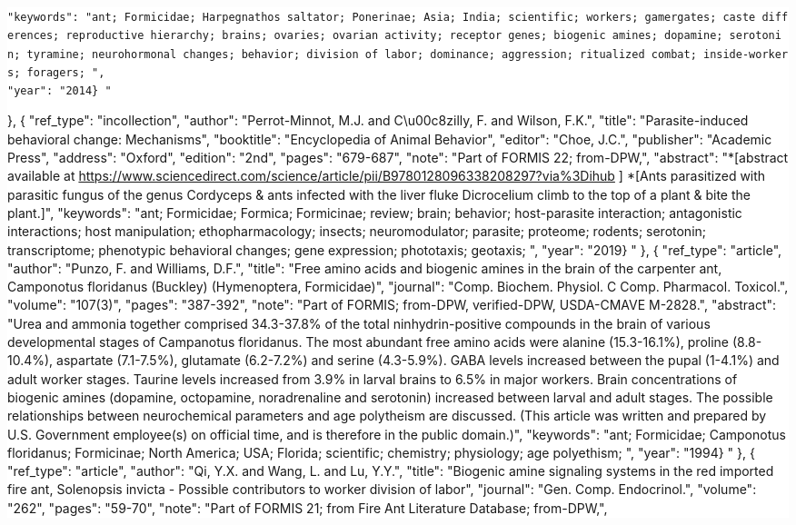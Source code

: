     "keywords": "ant; Formicidae; Harpegnathos saltator; Ponerinae; Asia; India; scientific; workers; gamergates; caste differences; reproductive hierarchy; brains; ovaries; ovarian activity; receptor genes; biogenic amines; dopamine; serotonin; tyramine; neurohormonal changes; behavior; division of labor; dominance; aggression; ritualized combat; inside-workers; foragers; ",
    "year": "2014} "
  },
  {
    "ref_type": "incollection",
    "author": "Perrot-Minnot, M.J. and C\u00c8zilly, F. and Wilson, F.K.",
    "title": "Parasite-induced behavioral change: Mechanisms",
    "booktitle": "Encyclopedia of Animal Behavior",
    "editor": "Choe, J.C.",
    "publisher": "Academic Press",
    "address": "Oxford",
    "edition": "2nd",
    "pages": "679-687",
    "note": "Part of FORMIS 22; from-DPW,",
    "abstract": "*[abstract available at   https://www.sciencedirect.com/science/article/pii/B9780128096338208297?via%3Dihub ]          *[Ants parasitized with parasitic fungus of the genus Cordyceps & ants infected with the liver fluke Dicrocelium climb to the top of a plant & bite the plant.]",
    "keywords": "ant; Formicidae; Formica; Formicinae; review; brain; behavior; host-parasite interaction; antagonistic interactions; host manipulation; ethopharmacology; insects; neuromodulator; parasite; proteome; rodents; serotonin; transcriptome; phenotypic behavioral changes; gene expression; phototaxis; geotaxis; ",
    "year": "2019} "
  },
  {
    "ref_type": "article",
    "author": "Punzo, F. and Williams, D.F.",
    "title": "Free amino acids and biogenic amines in the brain of the carpenter ant, Camponotus floridanus (Buckley) (Hymenoptera, Formicidae)",
    "journal": "Comp. Biochem. Physiol. C Comp. Pharmacol. Toxicol.",
    "volume": "107(3)",
    "pages": "387-392",
    "note": "Part of FORMIS; from-DPW, verified-DPW, USDA-CMAVE M-2828.",
    "abstract": "Urea and ammonia together comprised 34.3-37.8% of the total ninhydrin-positive compounds in the brain of various developmental stages of Campanotus floridanus. The most abundant free amino acids were alanine (15.3-16.1%), proline (8.8-10.4%), aspartate (7.1-7.5%), glutamate (6.2-7.2%) and serine (4.3-5.9%). GABA levels increased between the pupal (1-4.1%) and adult worker stages. Taurine levels increased from 3.9% in larval brains to 6.5% in major workers. Brain concentrations of biogenic amines (dopamine, octopamine, noradrenaline and serotonin) increased between larval and adult stages. The possible relationships between neurochemical parameters and age polytheism are discussed.  (This article was written and prepared by U.S. Government employee(s) on official time, and is therefore in the public domain.)",
    "keywords": "ant; Formicidae; Camponotus floridanus; Formicinae; North America; USA; Florida; scientific; chemistry; physiology; age polyethism; ",
    "year": "1994} "
  },
  {
    "ref_type": "article",
    "author": "Qi, Y.X. and Wang, L. and Lu, Y.Y.",
    "title": "Biogenic amine signaling systems in the red imported fire ant, Solenopsis invicta - Possible contributors to worker division of labor",
    "journal": "Gen. Comp. Endocrinol.",
    "volume": "262",
    "pages": "59-70",
    "note": "Part of FORMIS 21; from Fire Ant Literature Database; from-DPW,",